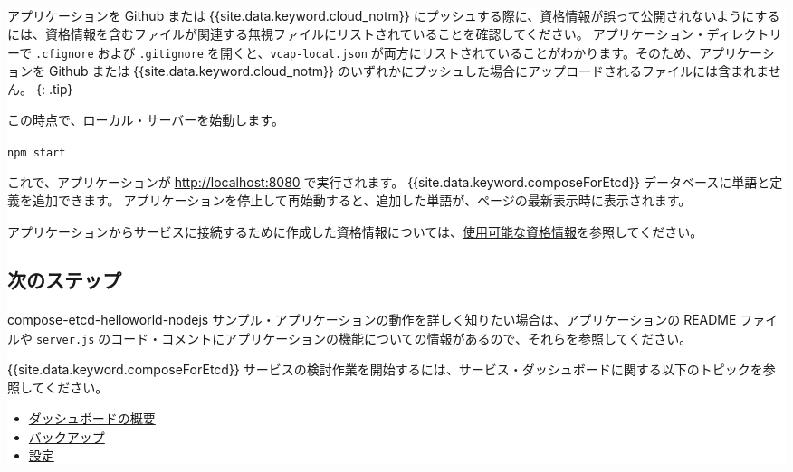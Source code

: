 アプリケーションを Github または {{site.data.keyword.cloud_notm}} にプッシュする際に、資格情報が誤って公開されないようにするには、資格情報を含むファイルが関連する無視ファイルにリストされていることを確認してください。 アプリケーション・ディレクトリーで `.cfignore` および `.gitignore` を開くと、`vcap-local.json` が両方にリストされていることがわかります。そのため、アプリケーションを Github または {{site.data.keyword.cloud_notm}} のいずれかにプッシュした場合にアップロードされるファイルには含まれません。
{: .tip}

この時点で、ローカル・サーバーを始動します。

```
npm start
```

これで、アプリケーションが [http://localhost:8080](http://localhost:8080) で実行されます。 {{site.data.keyword.composeForEtcd}} データベースに単語と定義を追加できます。 アプリケーションを停止して再始動すると、追加した単語が、ページの最新表示時に表示されます。

アプリケーションからサービスに接続するために作成した資格情報については、[使用可能な資格情報](./connecting-bluemix-app.html#available-credentials)を参照してください。


## 次のステップ

[compose-etcd-helloworld-nodejs](https://github.com/IBM-Cloud/compose-etcd-helloworld-nodejs) サンプル・アプリケーションの動作を詳しく知りたい場合は、アプリケーションの README ファイルや `server.js` のコード・コメントにアプリケーションの機能についての情報があるので、それらを参照してください。

{{site.data.keyword.composeForEtcd}} サービスの検討作業を開始するには、サービス・ダッシュボードに関する以下のトピックを参照してください。

- [ダッシュボードの概要](./dashboard-overview.html)
- [バックアップ](./dashboard-backups.html)
- [設定](./dashboard-settings.html)



[ibm_cloud_signup_url]: https://ibm.biz/compose-for-etcd-signup
